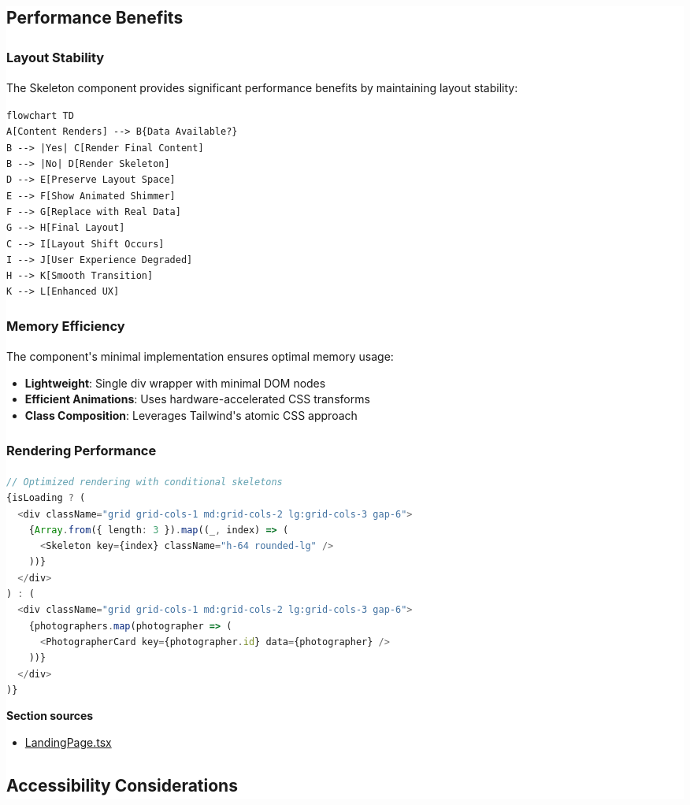 ## Performance Benefits

### Layout Stability

The Skeleton component provides significant performance benefits by maintaining layout stability:

```mermaid
flowchart TD
A[Content Renders] --> B{Data Available?}
B --> |Yes| C[Render Final Content]
B --> |No| D[Render Skeleton]
D --> E[Preserve Layout Space]
E --> F[Show Animated Shimmer]
F --> G[Replace with Real Data]
G --> H[Final Layout]
C --> I[Layout Shift Occurs]
I --> J[User Experience Degraded]
H --> K[Smooth Transition]
K --> L[Enhanced UX]
```

### Memory Efficiency

The component's minimal implementation ensures optimal memory usage:

- **Lightweight**: Single div wrapper with minimal DOM nodes
- **Efficient Animations**: Uses hardware-accelerated CSS transforms
- **Class Composition**: Leverages Tailwind's atomic CSS approach

### Rendering Performance

```typescript
// Optimized rendering with conditional skeletons
{isLoading ? (
  <div className="grid grid-cols-1 md:grid-cols-2 lg:grid-cols-3 gap-6">
    {Array.from({ length: 3 }).map((_, index) => (
      <Skeleton key={index} className="h-64 rounded-lg" />
    ))}
  </div>
) : (
  <div className="grid grid-cols-1 md:grid-cols-2 lg:grid-cols-3 gap-6">
    {photographers.map(photographer => (
      <PhotographerCard key={photographer.id} data={photographer} />
    ))}
  </div>
)}
```

**Section sources**
- [LandingPage.tsx](file://src/components/LandingPage.tsx#L540-L560)

## Accessibility Considerations
